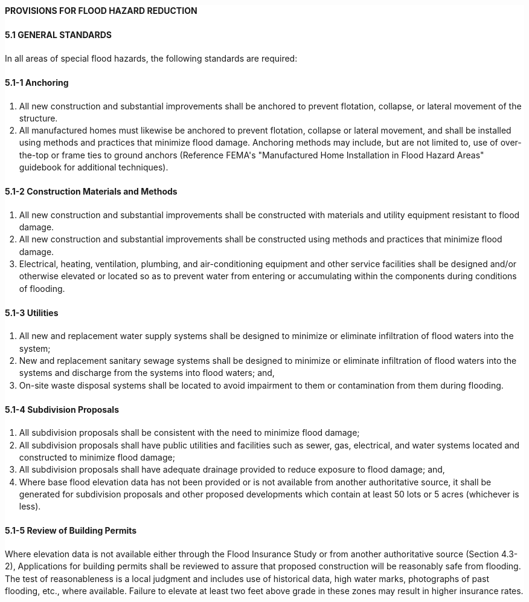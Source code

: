 **PROVISIONS FOR FLOOD HAZARD REDUCTION**

#### 5.1 GENERAL STANDARDS

In all areas of special flood hazards, the following standards are required:

#### 5.1-1 Anchoring

1. All new construction and substantial improvements shall be anchored to prevent flotation, collapse, or lateral movement of the structure.
2. All manufactured homes must likewise be anchored to prevent flotation, collapse or lateral movement, and shall be installed using methods and practices that minimize flood damage. Anchoring methods may include, but are not limited to, use of over-the-top or frame ties to ground anchors (Reference FEMA's "Manufactured Home Installation in Flood Hazard Areas" guidebook for additional techniques).

#### 5.1-2 Construction Materials and Methods

1. All new construction and substantial improvements shall be constructed with materials and utility equipment resistant to flood damage.
2. All new construction and substantial improvements shall be constructed using methods and practices that minimize flood damage.
3. Electrical, heating, ventilation, plumbing, and air-conditioning equipment and other service facilities shall be designed and/or otherwise elevated or located so as to prevent water from entering or accumulating within the components during conditions of flooding.

#### 5.1-3 Utilities

1. All new and replacement water supply systems shall be designed to minimize or eliminate infiltration of flood waters into the system;
2. New and replacement sanitary sewage systems shall be designed to minimize or eliminate infiltration of flood waters into the systems and discharge from the systems into flood waters; and,
3. On-site waste disposal systems shall be located to avoid impairment to them or contamination from them during flooding.

#### 5.1-4 Subdivision Proposals

1. All subdivision proposals shall be consistent with the need to minimize flood damage;
2. All subdivision proposals shall have public utilities and facilities such as sewer, gas, electrical, and water systems located and constructed to minimize flood damage;
3. All subdivision proposals shall have adequate drainage provided to reduce exposure to flood damage; and,
4. Where base flood elevation data has not been provided or is not available from another authoritative source, it shall be generated for subdivision proposals and other proposed developments which contain at least 50 lots or 5 acres (whichever is less).

#### 5.1-5 Review of Building Permits

Where elevation data is not available either through the Flood Insurance Study or from another authoritative source (Section 4.3-2), Applications for building permits shall be reviewed to assure that proposed construction will be reasonably safe from flooding. The test of reasonableness is a local judgment and includes use of historical data, high water marks, photographs of past flooding, etc., where available. Failure to elevate at least two feet above grade in these zones may result in higher insurance rates.
